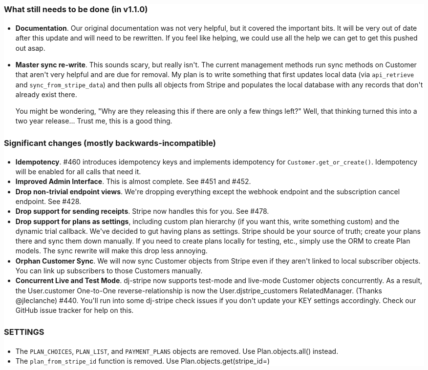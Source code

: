 ### What still needs to be done (in v1.1.0)

-   **Documentation**. Our original documentation was not very helpful,
    but it covered the important bits. It will be very out of date after
    this update and will need to be rewritten. If you feel like helping,
    we could use all the help we can get to get this pushed out asap.

-   **Master sync re-write**. This sounds scary, but really isn't. The
    current management methods run sync methods on Customer that aren't
    very helpful and are due for removal. My plan is to write something
    that first updates local data (via `api_retrieve` and
    `sync_from_stripe_data`) and then pulls all objects from Stripe and
    populates the local database with any records that don't already
    exist there.

    You might be wondering, "Why are they releasing this if there are
    only a few things left?" Well, that thinking turned this into a two
    year release... Trust me, this is a good thing.

### Significant changes (mostly backwards-incompatible)

-   **Idempotency**. \#460 introduces idempotency keys and implements
    idempotency for `Customer.get_or_create()`. Idempotency will be
    enabled for all calls that need it.
-   **Improved Admin Interface**. This is almost complete. See \#451 and
    \#452.
-   **Drop non-trivial endpoint views**. We're dropping everything
    except the webhook endpoint and the subscription cancel endpoint.
    See \#428.
-   **Drop support for sending receipts**. Stripe now handles this for
    you. See \#478.
-   **Drop support for plans as settings**, including custom plan
    hierarchy (if you want this, write something custom) and the dynamic
    trial callback. We've decided to gut having plans as settings.
    Stripe should be your source of truth; create your plans there and
    sync them down manually. If you need to create plans locally for
    testing, etc., simply use the ORM to create Plan models. The sync
    rewrite will make this drop less annoying.
-   **Orphan Customer Sync**. We will now sync Customer objects from
    Stripe even if they aren't linked to local subscriber objects. You
    can link up subscribers to those Customers manually.
-   **Concurrent Live and Test Mode**. dj-stripe now supports test-mode
    and live-mode Customer objects concurrently. As a result, the
    User.customer One-to-One reverse-relationship is now the
    User.djstripe_customers RelatedManager. (Thanks @jleclanche) \#440.
    You'll run into some dj-stripe check issues if you don't update your
    KEY settings accordingly. Check our GitHub issue tracker for help on
    this.

### SETTINGS

-   The `PLAN_CHOICES`, `PLAN_LIST`, and `PAYMENT_PLANS` objects are
    removed. Use Plan.objects.all() instead.
-   The `plan_from_stripe_id` function is removed. Use
    Plan.objects.get(stripe_id=)

